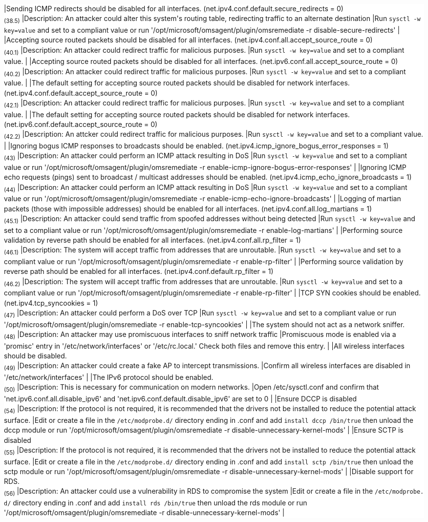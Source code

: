 |Sending ICMP redirects should be disabled for all interfaces. (net.ipv4.conf.default.secure_redirects = 0)<br /><sub>(38.5)</sub> |Description: An attacker could alter this system's routing table, redirecting traffic to an alternate destination |Run `sysctl -w key=value` and set to a compliant value or run '/opt/microsoft/omsagent/plugin/omsremediate -r disable-secure-redirects' |
|Accepting source routed packets should be disabled for all interfaces. (net.ipv4.conf.all.accept_source_route = 0)<br /><sub>(40.1)</sub> |Description: An attacker could redirect traffic for malicious purposes. |Run `sysctl -w key=value` and set to a compliant value. |
|Accepting source routed packets should be disabled for all interfaces. (net.ipv6.conf.all.accept_source_route = 0)<br /><sub>(40.2)</sub> |Description: An attacker could redirect traffic for malicious purposes. |Run `sysctl -w key=value` and set to a compliant value. |
|The default setting for accepting source routed packets should be disabled for network interfaces. (net.ipv4.conf.default.accept_source_route = 0)<br /><sub>(42.1)</sub> |Description: An attacker could redirect traffic for malicious purposes. |Run `sysctl -w key=value` and set to a compliant value. |
|The default setting for accepting source routed packets should be disabled for network interfaces. (net.ipv6.conf.default.accept_source_route = 0)<br /><sub>(42.2)</sub> |Description: An attcker could redirect traffic for malicious purposes. |Run `sysctl -w key=value` and set to a compliant value. |
|Ignoring bogus ICMP responses to broadcasts should be enabled. (net.ipv4.icmp_ignore_bogus_error_responses = 1)<br /><sub>(43)</sub> |Description: An attacker could perform an ICMP attack resulting in DoS |Run `sysctl -w key=value` and set to a compliant value or run '/opt/microsoft/omsagent/plugin/omsremediate -r enable-icmp-ignore-bogus-error-responses' |
|Ignoring ICMP echo requests (pings) sent to broadcast / multicast addresses should be enabled. (net.ipv4.icmp_echo_ignore_broadcasts = 1)<br /><sub>(44)</sub> |Description: An attacker could perform an ICMP attack resulting in DoS |Run `sysctl -w key=value` and set to a compliant value or run '/opt/microsoft/omsagent/plugin/omsremediate -r enable-icmp-echo-ignore-broadcasts' |
|Logging of martian packets (those with impossible addresses) should be enabled for all interfaces. (net.ipv4.conf.all.log_martians = 1)<br /><sub>(45.1)</sub> |Description: An attacker could send traffic from spoofed addresses without being detected |Run `sysctl -w key=value` and set to a compliant value or run '/opt/microsoft/omsagent/plugin/omsremediate -r enable-log-martians' |
|Performing source validation by reverse path should be enabled for all interfaces. (net.ipv4.conf.all.rp_filter = 1)<br /><sub>(46.1)</sub> |Description: The system will accept traffic from addresses that are unroutable. |Run `sysctl -w key=value` and set to a compliant value or run '/opt/microsoft/omsagent/plugin/omsremediate -r enable-rp-filter' |
|Performing source validation by reverse path should be enabled for all interfaces. (net.ipv4.conf.default.rp_filter = 1)<br /><sub>(46.2)</sub> |Description: The system will accept traffic from addresses that are unroutable. |Run `sysctl -w key=value` and set to a compliant value or run '/opt/microsoft/omsagent/plugin/omsremediate -r enable-rp-filter' |
|TCP SYN cookies should be enabled. (net.ipv4.tcp_syncookies = 1)<br /><sub>(47)</sub> |Description: An attacker could perform a DoS over TCP |Run `sysctl -w key=value` and set to a compliant value or run '/opt/microsoft/omsagent/plugin/omsremediate -r enable-tcp-syncookies' |
|The system should not act as a network sniffer.<br /><sub>(48)</sub> |Description: An attacker may use promiscuous interfaces to sniff network traffic |Promiscuous mode is enabled via a 'promisc' entry in '/etc/network/interfaces' or '/etc/rc.local.' Check both files and remove this entry. |
|All wireless interfaces should be disabled.<br /><sub>(49)</sub> |Description: An attacker could create a fake AP to intercept transmissions. |Confirm all wireless interfaces are disabled in '/etc/network/interfaces' |
|The IPv6 protocol should be enabled.<br /><sub>(50)</sub> |Description: This is necessary for communication on modern networks. |Open /etc/sysctl.conf and confirm that 'net.ipv6.conf.all.disable_ipv6' and 'net.ipv6.conf.default.disable_ipv6' are set to 0 |
|Ensure DCCP is disabled<br /><sub>(54)</sub> |Description: If the protocol is not required, it is recommended that the drivers not be installed to reduce the potential attack surface. |Edit or create a file in the `/etc/modprobe.d/` directory ending in .conf and add `install dccp /bin/true` then unload the dccp module or run '/opt/microsoft/omsagent/plugin/omsremediate -r disable-unnecessary-kernel-mods' |
|Ensure SCTP is disabled<br /><sub>(55)</sub> |Description: If the protocol is not required, it is recommended that the drivers not be installed to reduce the potential attack surface. |Edit or create a file in the `/etc/modprobe.d/` directory ending in .conf and add `install sctp /bin/true` then unload the sctp module or run '/opt/microsoft/omsagent/plugin/omsremediate -r disable-unnecessary-kernel-mods' |
|Disable support for RDS.<br /><sub>(56)</sub> |Description: An attacker could use a vulnerability in RDS to compromise the system |Edit or create a file in the `/etc/modprobe.d/` directory ending in .conf and add `install rds /bin/true` then unload the rds module or run '/opt/microsoft/omsagent/plugin/omsremediate -r disable-unnecessary-kernel-mods' |